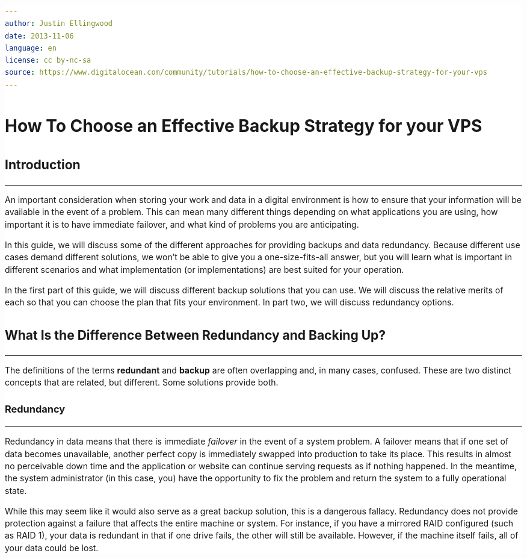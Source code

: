 ```yaml
---
author: Justin Ellingwood
date: 2013-11-06
language: en
license: cc by-nc-sa
source: https://www.digitalocean.com/community/tutorials/how-to-choose-an-effective-backup-strategy-for-your-vps
---
```


# How To Choose an Effective Backup Strategy for your VPS

## Introduction

* * *

An important consideration when storing your work and data in a digital environment is how to ensure that your information will be available in the event of a problem. This can mean many different things depending on what applications you are using, how important it is to have immediate failover, and what kind of problems you are anticipating.

In this guide, we will discuss some of the different approaches for providing backups and data redundancy. Because different use cases demand different solutions, we won’t be able to give you a one-size-fits-all answer, but you will learn what is important in different scenarios and what implementation (or implementations) are best suited for your operation.

In the first part of this guide, we will discuss different backup solutions that you can use. We will discuss the relative merits of each so that you can choose the plan that fits your environment. In part two, we will discuss redundancy options.

## What Is the Difference Between Redundancy and Backing Up?

* * *

The definitions of the terms **redundant** and **backup** are often overlapping and, in many cases, confused. These are two distinct concepts that are related, but different. Some solutions provide both.

### Redundancy

* * *

Redundancy in data means that there is immediate _failover_ in the event of a system problem. A failover means that if one set of data becomes unavailable, another perfect copy is immediately swapped into production to take its place. This results in almost no perceivable down time and the application or website can continue serving requests as if nothing happened. In the meantime, the system administrator (in this case, you) have the opportunity to fix the problem and return the system to a fully operational state.

While this may seem like it would also serve as a great backup solution, this is a dangerous fallacy. Redundancy does not provide protection against a failure that affects the entire machine or system. For instance, if you have a mirrored RAID configured (such as RAID 1), your data is redundant in that if one drive fails, the other will still be available. However, if the machine itself fails, all of your data could be lost.

